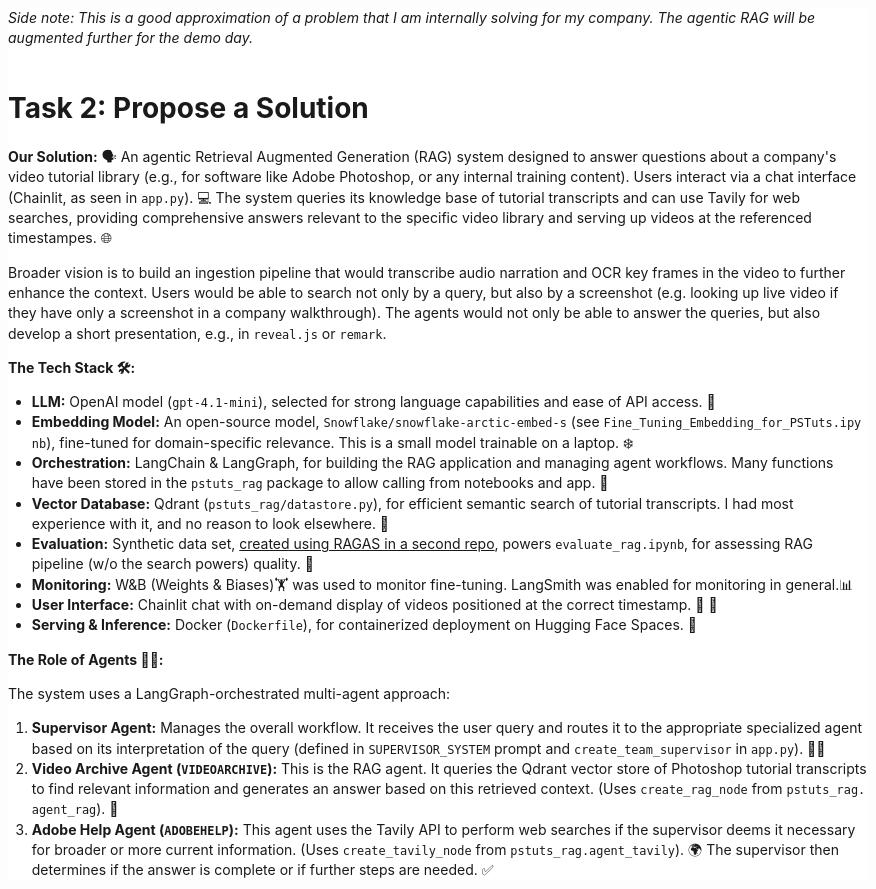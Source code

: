 _Side note: This is a good approximation of a problem that I am internally solving for my company. The agentic RAG will be augmented further for the demo day._

# Task 2: Propose a Solution

**Our Solution:** 🗣️ An agentic Retrieval Augmented Generation (RAG) system designed to answer questions about a company's video tutorial library (e.g., for software like Adobe Photoshop, or any internal training content). Users interact via a chat interface (Chainlit, as seen in `app.py`). 💻 The system queries its knowledge base of tutorial transcripts and can use Tavily for web searches, providing comprehensive answers relevant to the specific video library and serving up videos at the referenced timestampes. 🌐

Broader vision is to build an ingestion pipeline that would transcribe audio narration and OCR
key frames in the video to further enhance the context.
Users would be able to search not only by a query, but also by a screenshot (e.g. looking up
live video if they have only a screenshot in a company walkthrough).
The agents would not only be able to answer the queries, but also develop a 
short presentation, e.g., in `reveal.js` or `remark`.

**The Tech Stack 🛠️:**

*   **LLM:** OpenAI model (`gpt-4.1-mini`), selected for strong language capabilities and ease of API access. 🧠
*   **Embedding Model:** An open-source model, `Snowflake/snowflake-arctic-embed-s` (see `Fine_Tuning_Embedding_for_PSTuts.ipynb`), fine-tuned for domain-specific relevance. This is a small model trainable on a laptop. ❄️
*   **Orchestration:** LangChain & LangGraph, for building the RAG application and managing agent workflows. Many functions have been stored in the `pstuts_rag` package to allow calling from notebooks and app. 🔗
*   **Vector Database:** Qdrant (`pstuts_rag/datastore.py`), for efficient semantic search of tutorial transcripts. I had most experience with it, and no reason to look elsewhere. 💾
*   **Evaluation:** Synthetic data set, [created using RAGAS in a second repo](https://github.com/mbudisic/PsTuts-VQA-Data-Operations), powers `evaluate_rag.ipynb`, for assessing RAG pipeline (w/o the search powers) quality. 🧐
*   **Monitoring:** W&B (Weights & Biases)🏋️ was used to monitor fine-tuning. LangSmith was enabled for monitoring in general.📊
*   **User Interface:** Chainlit chat with on-demand display of videos positioned at the correct timestamp. 💬 📼
*   **Serving & Inference:** Docker (`Dockerfile`), for containerized deployment on Hugging Face Spaces. 🐳

**The Role of Agents 🕵️‍♂️:** 

The system uses a LangGraph-orchestrated multi-agent approach:
1.  **Supervisor Agent:** Manages the overall workflow. It receives the user query and routes it to the appropriate specialized agent based on its interpretation of the query (defined in `SUPERVISOR_SYSTEM` prompt and `create_team_supervisor` in `app.py`). 🧑‍✈️
2.  **Video Archive Agent (`VIDEOARCHIVE`):** This is the RAG agent. It queries the Qdrant vector store of Photoshop tutorial transcripts to find relevant information and generates an answer based on this retrieved context. (Uses `create_rag_node` from `pstuts_rag.agent_rag`). 📼
3.  **Adobe Help Agent (`ADOBEHELP`):** This agent uses the Tavily API to perform web searches if the supervisor deems it necessary for broader or more current information. (Uses `create_tavily_node` from `pstuts_rag.agent_tavily`). 🌍
The supervisor then determines if the answer is complete or if further steps are needed. ✅
